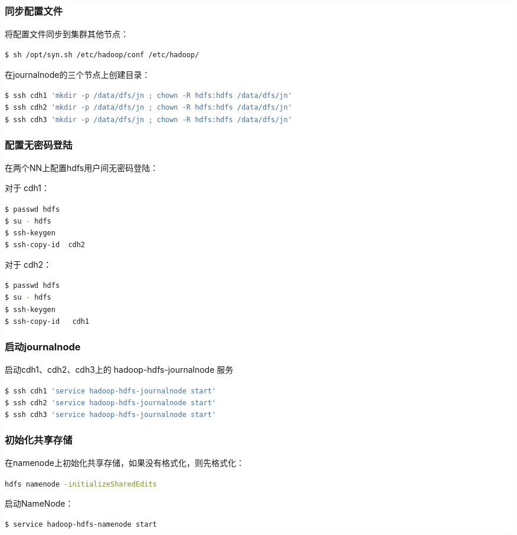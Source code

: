 ### 同步配置文件

将配置文件同步到集群其他节点：

~~~bash
$ sh /opt/syn.sh /etc/hadoop/conf /etc/hadoop/
~~~

在journalnode的三个节点上创建目录：

~~~bash
$ ssh cdh1 'mkdir -p /data/dfs/jn ; chown -R hdfs:hdfs /data/dfs/jn'
$ ssh cdh2 'mkdir -p /data/dfs/jn ; chown -R hdfs:hdfs /data/dfs/jn'
$ ssh cdh3 'mkdir -p /data/dfs/jn ; chown -R hdfs:hdfs /data/dfs/jn'
~~~

### 配置无密码登陆

在两个NN上配置hdfs用户间无密码登陆：

对于 cdh1： 
 
~~~bash           
$ passwd hdfs
$ su - hdfs
$ ssh-keygen
$ ssh-copy-id  cdh2
~~~

对于 cdh2： 

~~~bash
$ passwd hdfs
$ su - hdfs
$ ssh-keygen
$ ssh-copy-id   cdh1
~~~

### 启动journalnode

启动cdh1、cdh2、cdh3上的 hadoop-hdfs-journalnode 服务

~~~bash
$ ssh cdh1 'service hadoop-hdfs-journalnode start'
$ ssh cdh2 'service hadoop-hdfs-journalnode start'
$ ssh cdh3 'service hadoop-hdfs-journalnode start'
~~~

### 初始化共享存储

在namenode上初始化共享存储，如果没有格式化，则先格式化：

~~~bash
hdfs namenode -initializeSharedEdits
~~~

启动NameNode：

~~~bash
$ service hadoop-hdfs-namenode start
~~~
